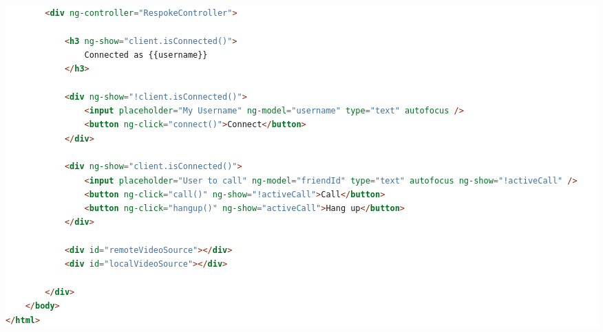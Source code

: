 ```html
        <div ng-controller="RespokeController">

            <h3 ng-show="client.isConnected()">
                Connected as {{username}}
            </h3>

            <div ng-show="!client.isConnected()">
                <input placeholder="My Username" ng-model="username" type="text" autofocus />
                <button ng-click="connect()">Connect</button>
            </div>

            <div ng-show="client.isConnected()">
                <input placeholder="User to call" ng-model="friendId" type="text" autofocus ng-show="!activeCall" />
                <button ng-click="call()" ng-show="!activeCall">Call</button>
                <button ng-click="hangup()" ng-show="activeCall">Hang up</button>
            </div>

            <div id="remoteVideoSource"></div>
            <div id="localVideoSource"></div>

        </div>
    </body>
</html>
```
